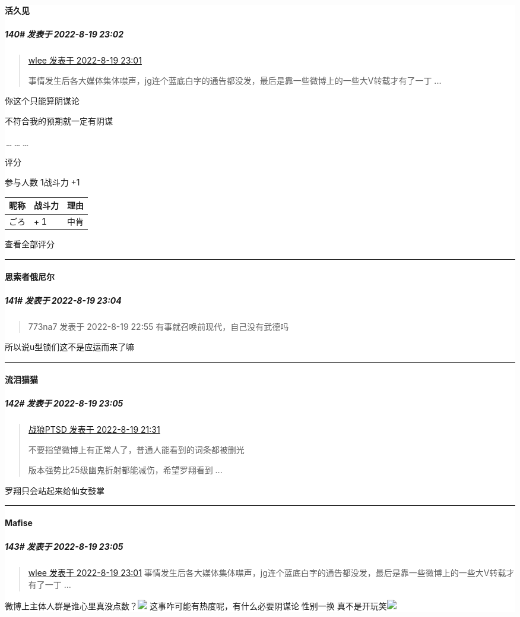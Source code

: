 ####  活久见  
##### 140#       发表于 2022-8-19 23:02

<blockquote><a href="httphttps://bbs.saraba1st.com/2b/forum.php?mod=redirect&amp;goto=findpost&amp;pid=57140472&amp;ptid=2087922" target="_blank">wlee 发表于 2022-8-19 23:01</a>

事情发生后各大媒体集体噤声，jg连个蓝底白字的通告都没发，最后是靠一些微博上的一些大V转载才有了一丁 ...</blockquote>
你这个只能算阴谋论

不符合我的预期就一定有阴谋

﹍﹍﹍

评分

 参与人数 1战斗力 +1

|昵称|战斗力|理由|
|----|---|---|
| ごろ| + 1|中肯|

查看全部评分

*****

####  思索者俄尼尔  
##### 141#       发表于 2022-8-19 23:04

<blockquote>773na7 发表于 2022-8-19 22:55
有事就召唤前现代，自己没有武德吗</blockquote>
所以说u型锁们这不是应运而来了嘛

*****

####  流泪猫猫  
##### 142#       发表于 2022-8-19 23:05

<blockquote><a href="httphttps://bbs.saraba1st.com/2b/forum.php?mod=redirect&amp;goto=findpost&amp;pid=57138908&amp;ptid=2087922" target="_blank">战狼PTSD 发表于 2022-8-19 21:31</a>

不要指望微博上有正常人了，普通人能看到的词条都被删光

版本强势比25级幽鬼折射都能减伤，希望罗翔看到 ...</blockquote>
罗翔只会站起来给仙女鼓掌

*****

####  Mafise  
##### 143#       发表于 2022-8-19 23:05

<blockquote><a href="httphttps://bbs.saraba1st.com/2b/forum.php?mod=redirect&amp;goto=findpost&amp;pid=57140472&amp;ptid=2087922" target="_blank">wlee 发表于 2022-8-19 23:01</a>
事情发生后各大媒体集体噤声，jg连个蓝底白字的通告都没发，最后是靠一些微博上的一些大V转载才有了一丁 ...</blockquote>
微博上主体人群是谁心里真没点数？<img src="https://static.saraba1st.com/image/smiley/face2017/037.png" referrerpolicy="no-referrer"> 这事咋可能有热度呢，有什么必要阴谋论
性别一换 真不是开玩笑<img src="https://static.saraba1st.com/image/smiley/face2017/037.png" referrerpolicy="no-referrer">
